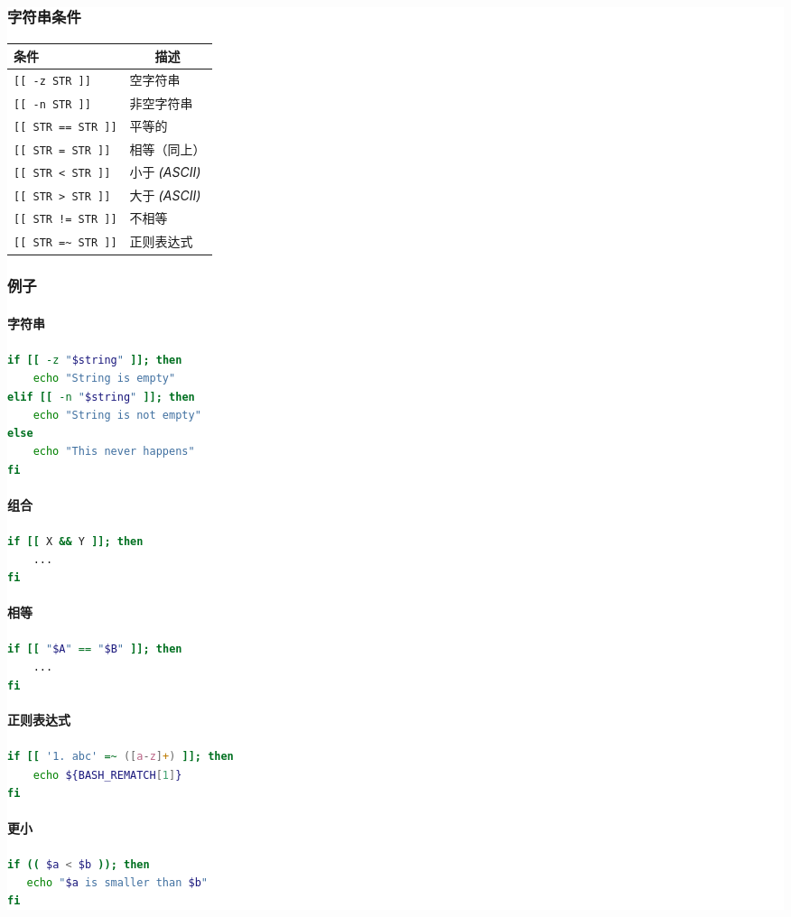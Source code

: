 ### 字符串条件

条件 | 描述
:- | -
`[[ -z STR ]]`     | 空字符串
`[[ -n STR ]]`     | <yel>非</yel>空字符串
`[[ STR == STR ]]` | 平等的
`[[ STR = STR ]]`  | 相等（同上）
`[[ STR < STR ]]`  | 小于 _(ASCII)_
`[[ STR > STR ]]`  | 大于 _(ASCII)_
`[[ STR != STR ]]` | 不相等
`[[ STR =~ STR ]]` | 正则表达式

### 例子


#### 字符串

```bash
if [[ -z "$string" ]]; then
    echo "String is empty"
elif [[ -n "$string" ]]; then
    echo "String is not empty"
else
    echo "This never happens"
fi
```

#### 组合

```bash
if [[ X && Y ]]; then
    ...
fi
```

#### 相等

```bash
if [[ "$A" == "$B" ]]; then
    ...
fi
```

#### 正则表达式

```bash
if [[ '1. abc' =~ ([a-z]+) ]]; then
    echo ${BASH_REMATCH[1]}
fi
```

#### 更小

```bash
if (( $a < $b )); then
   echo "$a is smaller than $b"
fi
```
